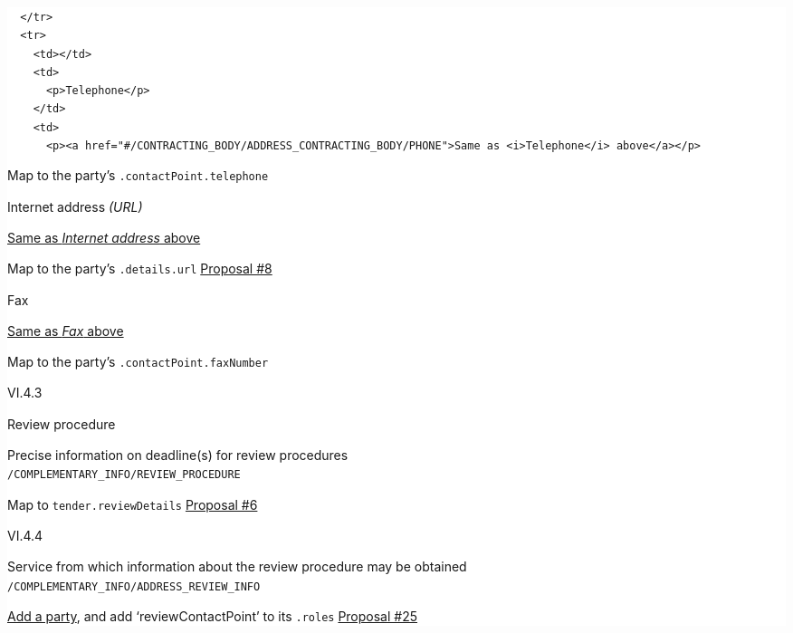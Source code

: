       </tr>
      <tr>
        <td></td>
        <td>
          <p>Telephone</p>
        </td>
        <td>
          <p><a href="#/CONTRACTING_BODY/ADDRESS_CONTRACTING_BODY/PHONE">Same as <i>Telephone</i> above</a></p>
<p>Map to the party’s <code>.contactPoint.telephone</code></p>
        </td>
      </tr>
      <tr>
        <td></td>
        <td>
          <p>Internet address <i>(URL)</i></p>
        </td>
        <td>
          <p><a href="#/AWARD_CONTRACT/AWARDED_CONTRACT/CONTRACTORS/CONTRACTOR/ADDRESS_CONTRACTOR/URL">Same as <i>Internet address</i> above</a></p>
<p>Map to the party’s <code>.details.url</code> <span class="badge badge-proposal"><a href="https://github.com/open-contracting-extensions/european-union/issues/8">Proposal #8</a></span></p>
        </td>
      </tr>
      <tr>
        <td></td>
        <td>
          <p>Fax</p>
        </td>
        <td>
          <p><a href="#/CONTRACTING_BODY/ADDRESS_CONTRACTING_BODY/FAX">Same as <i>Fax</i> above</a></p>
<p>Map to the party’s <code>.contactPoint.faxNumber</code></p>
        </td>
      </tr>
      <tr>
        <td id="VI.4.3">VI.4.3</td>
        <td colspan="2">
          <p>Review procedure</p>
        </td>
      </tr>
      <tr>
        <td></td>
        <td id="/COMPLEMENTARY_INFO/REVIEW_PROCEDURE">
          <p>Precise information on deadline(s) for review procedures<br><code>/COMPLEMENTARY_INFO/REVIEW_PROCEDURE</code></p>
        </td>
        <td>
<p>Map to <code>tender.reviewDetails</code> <span class="badge badge-proposal"><a href="https://github.com/open-contracting-extensions/european-union/issues/6">Proposal #6</a></span></p>
        </td>
      </tr>
      <tr>
        <td id="VI.4.4">VI.4.4</td>
        <td id="/COMPLEMENTARY_INFO/ADDRESS_REVIEW_INFO">
          <p>Service from which information about the review procedure may be obtained<br><code>/COMPLEMENTARY_INFO/ADDRESS_REVIEW_INFO</code></p>
        </td>
        <td>
<p><a href="../operations#add-a-party">Add a party</a>, and add ‘reviewContactPoint’ to its <code>.roles</code> <span class="badge badge-proposal"><a href="https://github.com/open-contracting-extensions/european-union/issues/25">Proposal #25</a></span></p>
        </td>
      </tr>
      <tr>